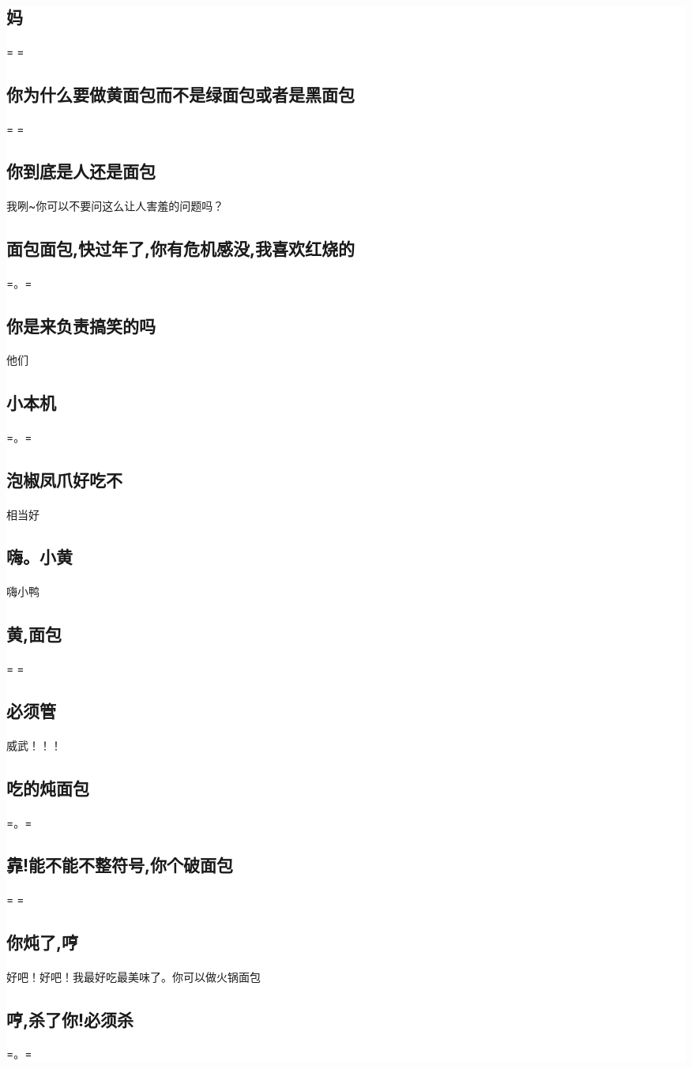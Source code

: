 ## 妈
= =

## 你为什么要做黄面包而不是绿面包或者是黑面包
= =

## 你到底是人还是面包
我咧~你可以不要问这么让人害羞的问题吗？

## 面包面包,快过年了,你有危机感没,我喜欢红烧的
=。=

## 你是来负责搞笑的吗
他们

## 小本机
=。=

## 泡椒凤爪好吃不
相当好

## 嗨。小黄
嗨小鸭

## 黄,面包
= =

## 必须管
威武！！！

## 吃的炖面包
=。=

## 靠!能不能不整符号,你个破面包
= =

## 你炖了,哼
好吧！好吧！我最好吃最美味了。你可以做火锅面包

## 哼,杀了你!必须杀
=。=
